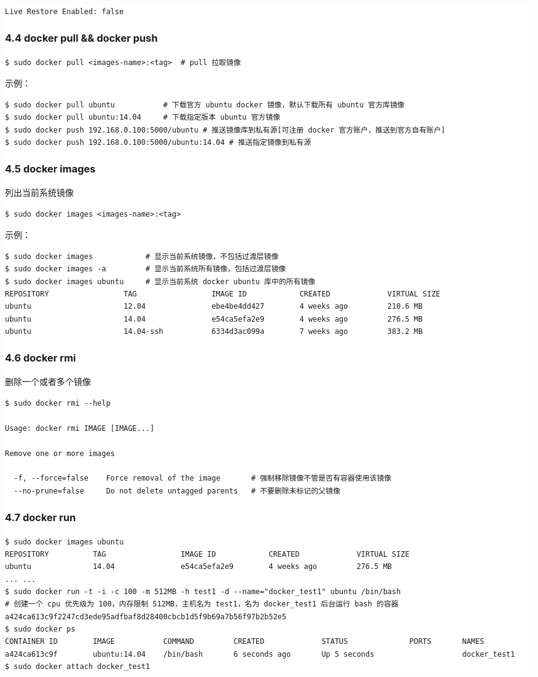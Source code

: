 ```
Live Restore Enabled: false
```


### 4.4 docker pull && docker push

```
$ sudo docker pull <images-name>:<tag>  # pull 拉取镜像
```

示例：

```
$ sudo docker pull ubuntu           # 下载官方 ubuntu docker 镜像，默认下载所有 ubuntu 官方库镜像
$ sudo docker pull ubuntu:14.04     # 下载指定版本 ubuntu 官方镜像
$ sudo docker push 192.168.0.100:5000/ubuntu # 推送镜像库到私有源[可注册 docker 官方账户，推送到官方自有账户]
$ sudo docker push 192.168.0.100:5000/ubuntu:14.04 # 推送指定镜像到私有源
```

### 4.5 docker images

列出当前系统镜像

```
$ sudo docker images <images-name>:<tag>
```

示例：

```
$ sudo docker images            # 显示当前系统镜像，不包括过渡层镜像
$ sudo docker images -a         # 显示当前系统所有镜像，包括过渡层镜像
$ sudo docker images ubuntu     # 显示当前系统 docker ubuntu 库中的所有镜像
REPOSITORY                 TAG                 IMAGE ID            CREATED             VIRTUAL SIZE
ubuntu                     12.04               ebe4be4dd427        4 weeks ago         210.6 MB
ubuntu                     14.04               e54ca5efa2e9        4 weeks ago         276.5 MB
ubuntu                     14.04-ssh           6334d3ac099a        7 weeks ago         383.2 MB
```

### 4.6 docker rmi
删除一个或者多个镜像

```
$ sudo docker rmi --help

Usage: docker rmi IMAGE [IMAGE...]

Remove one or more images

  -f, --force=false    Force removal of the image       # 强制移除镜像不管是否有容器使用该镜像
  --no-prune=false     Do not delete untagged parents   # 不要删除未标记的父镜像
```

### 4.7 docker run

```
$ sudo docker images ubuntu
REPOSITORY          TAG                 IMAGE ID            CREATED             VIRTUAL SIZE
ubuntu              14.04               e54ca5efa2e9        4 weeks ago         276.5 MB
... ...
$ sudo docker run -t -i -c 100 -m 512MB -h test1 -d --name="docker_test1" ubuntu /bin/bash
# 创建一个 cpu 优先级为 100，内存限制 512MB，主机名为 test1，名为 docker_test1 后台运行 bash 的容器
a424ca613c9f2247cd3ede95adfbaf8d28400cbcb1d5f9b69a7b56f97b2b52e5
$ sudo docker ps
CONTAINER ID        IMAGE           COMMAND         CREATED             STATUS              PORTS       NAMES
a424ca613c9f        ubuntu:14.04    /bin/bash       6 seconds ago       Up 5 seconds                    docker_test1
$ sudo docker attach docker_test1
```